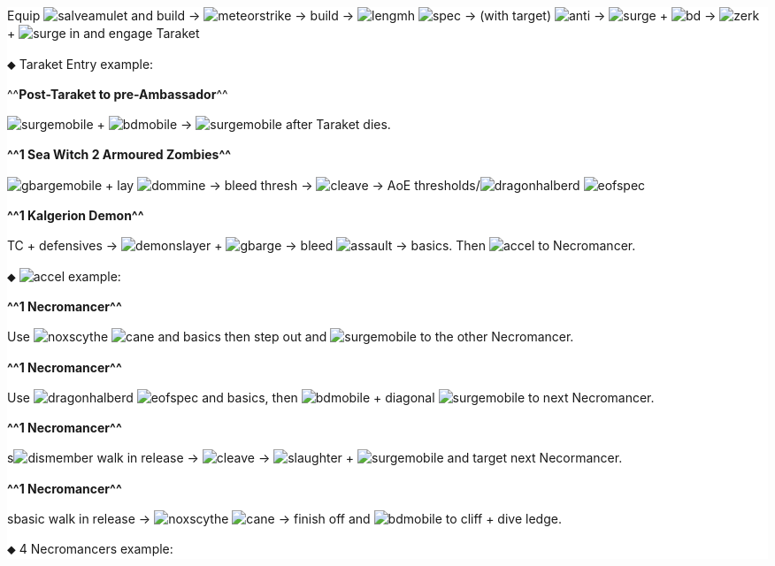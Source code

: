 Equip <img title="salveamulet" class="d-emoji" alt="salveamulet" src="https://cdn.discordapp.com/emojis/797899945730244648.png?v=1"> and build → <img title="meteorstrike" class="d-emoji" alt="meteorstrike" src="https://cdn.discordapp.com/emojis/535532879359377439.png?v=1"> → build → <img title="lengmh" class="d-emoji" alt="lengmh" src="https://cdn.discordapp.com/emojis/883134308146098227.png?v=1"> <img title="spec" class="d-emoji" alt="spec" src="https://cdn.discordapp.com/emojis/537340400273195028.png?v=1"> → (with target) <img title="anti" class="d-emoji" alt="anti" src="https://cdn.discordapp.com/emojis/535541306475151390.png?v=1"> → <img title="surge" class="d-emoji" alt="surge" src="https://cdn.discordapp.com/emojis/535533810004262912.png?v=1"> + <img title="bd" class="d-emoji" alt="bd" src="https://cdn.discordapp.com/emojis/535532854281764884.png?v=1"> → <img title="zerk" class="d-emoji" alt="zerk" src="https://cdn.discordapp.com/emojis/535532854004678657.png?v=1"> + <img title="surge" class="d-emoji" alt="surge" src="https://cdn.discordapp.com/emojis/535533810004262912.png?v=1"> in and engage Taraket


⬥ Taraket Entry example:





<video class="media" controls><source src="https://imgur.com/spj9S5O.mp4" type="video/mp4"></video>



^^**Post-Taraket to pre-Ambassador**^^


<img title="surgemobile" class="d-emoji" alt="surgemobile" src="https://cdn.discordapp.com/emojis/867678153798975498.png?v=1"> + <img title="bdmobile" class="d-emoji" alt="bdmobile" src="https://cdn.discordapp.com/emojis/867678153668820992.png?v=1"> → <img title="surgemobile" class="d-emoji" alt="surgemobile" src="https://cdn.discordapp.com/emojis/867678153798975498.png?v=1"> after Taraket dies.



**^^1 Sea Witch 2 Armoured Zombies^^**

<img title="gbargemobile" class="d-emoji" alt="gbargemobile" src="https://cdn.discordapp.com/emojis/867678153680617473.png?v=1"> + lay <img title="dommine" class="d-emoji" alt="dommine" src="https://cdn.discordapp.com/emojis/662249620579155968.png?v=1"> → bleed thresh → <img title="cleave" class="d-emoji" alt="cleave" src="https://cdn.discordapp.com/emojis/535532878616985610.png?v=1"> → AoE thresholds/<img title="dragonhalberd" class="d-emoji" alt="dragonhalberd" src="https://cdn.discordapp.com/emojis/841409589261238282.png?v=1"> <img title="eofspec" class="d-emoji" alt="eofspec" src="https://cdn.discordapp.com/emojis/746403211908481184.png?v=1">


**^^1 Kalgerion Demon^^**

TC + defensives → <img title="demonslayer" class="d-emoji" alt="demonslayer" src="https://cdn.discordapp.com/emojis/641339921675845633.png?v=1"> + <img title="gbarge" class="d-emoji" alt="gbarge" src="https://cdn.discordapp.com/emojis/535532879250456578.png?v=1"> → bleed <img title="assault" class="d-emoji" alt="assault" src="https://cdn.discordapp.com/emojis/535532855191928842.png?v=1"> → basics. Then <img title="accel" class="d-emoji" alt="accel" src="https://cdn.discordapp.com/emojis/756236265472524418.png?v=1"> to Necromancer.



⬥ <img title="accel" class="d-emoji" alt="accel" src="https://cdn.discordapp.com/emojis/756236265472524418.png?v=1"> example:





<video class="media" controls><source src="https://i.imgur.com/K7pgUkO.mp4" type="video/mp4"></video>



**^^1 Necromancer^^**

Use <img title="noxscythe" class="d-emoji" alt="noxscythe" src="https://cdn.discordapp.com/emojis/513190159341322240.png?v=1"> <img title="cane" class="d-emoji" alt="cane" src="https://cdn.discordapp.com/emojis/535532878969438210.png?v=1"> and basics then step out and <img title="surgemobile" class="d-emoji" alt="surgemobile" src="https://cdn.discordapp.com/emojis/867678153798975498.png?v=1"> to the other Necromancer.



**^^1 Necromancer^^**

Use <img title="dragonhalberd" class="d-emoji" alt="dragonhalberd" src="https://cdn.discordapp.com/emojis/841409589261238282.png?v=1"> <img title="eofspec" class="d-emoji" alt="eofspec" src="https://cdn.discordapp.com/emojis/746403211908481184.png?v=1"> and basics, then <img title="bdmobile" class="d-emoji" alt="bdmobile" src="https://cdn.discordapp.com/emojis/867678153668820992.png?v=1"> + diagonal <img title="surgemobile" class="d-emoji" alt="surgemobile" src="https://cdn.discordapp.com/emojis/867678153798975498.png?v=1"> to next Necromancer.


**^^1 Necromancer^^**

s<img title="dismember" class="d-emoji" alt="dismember" src="https://cdn.discordapp.com/emojis/535532879376023572.png?v=1"> walk in release → <img title="cleave" class="d-emoji" alt="cleave" src="https://cdn.discordapp.com/emojis/535532878616985610.png?v=1"> → <img title="slaughter" class="d-emoji" alt="slaughter" src="https://cdn.discordapp.com/emojis/535532879237873666.png?v=1"> + <img title="surgemobile" class="d-emoji" alt="surgemobile" src="https://cdn.discordapp.com/emojis/867678153798975498.png?v=1"> and target next Necormancer.



**^^1 Necromancer^^**

sbasic walk in release → <img title="noxscythe" class="d-emoji" alt="noxscythe" src="https://cdn.discordapp.com/emojis/513190159341322240.png?v=1"> <img title="cane" class="d-emoji" alt="cane" src="https://cdn.discordapp.com/emojis/535532878969438210.png?v=1"> → finish off and <img title="bdmobile" class="d-emoji" alt="bdmobile" src="https://cdn.discordapp.com/emojis/867678153668820992.png?v=1"> to cliff + dive ledge.


⬥ 4 Necromancers example:
